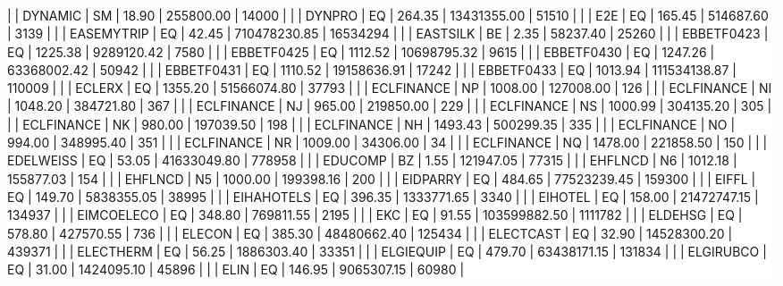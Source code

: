 |  | DYNAMIC | SM | 18.90 | 255800.00 | 14000 |
|  | DYNPRO | EQ | 264.35 | 13431355.00 | 51510 |
|  | E2E | EQ | 165.45 | 514687.60 | 3139 |
|  | EASEMYTRIP | EQ | 42.45 | 710478230.85 | 16534294 |
|  | EASTSILK | BE | 2.35 | 58237.40 | 25260 |
|  | EBBETF0423 | EQ | 1225.38 | 9289120.42 | 7580 |
|  | EBBETF0425 | EQ | 1112.52 | 10698795.32 | 9615 |
|  | EBBETF0430 | EQ | 1247.26 | 63368002.42 | 50942 |
|  | EBBETF0431 | EQ | 1110.52 | 19158636.91 | 17242 |
|  | EBBETF0433 | EQ | 1013.94 | 111534138.87 | 110009 |
|  | ECLERX | EQ | 1355.20 | 51566074.80 | 37793 |
|  | ECLFINANCE | NP | 1008.00 | 127008.00 | 126 |
|  | ECLFINANCE | NI | 1048.20 | 384721.80 | 367 |
|  | ECLFINANCE | NJ | 965.00 | 219850.00 | 229 |
|  | ECLFINANCE | NS | 1000.99 | 304135.20 | 305 |
|  | ECLFINANCE | NK | 980.00 | 197039.50 | 198 |
|  | ECLFINANCE | NH | 1493.43 | 500299.35 | 335 |
|  | ECLFINANCE | NO | 994.00 | 348995.40 | 351 |
|  | ECLFINANCE | NR | 1009.00 | 34306.00 | 34 |
|  | ECLFINANCE | NQ | 1478.00 | 221858.50 | 150 |
|  | EDELWEISS | EQ | 53.05 | 41633049.80 | 778958 |
|  | EDUCOMP | BZ | 1.55 | 121947.05 | 77315 |
|  | EHFLNCD | N6 | 1012.18 | 155877.03 | 154 |
|  | EHFLNCD | N5 | 1000.00 | 199398.16 | 200 |
|  | EIDPARRY | EQ | 484.65 | 77523239.45 | 159300 |
|  | EIFFL | EQ | 149.70 | 5838355.05 | 38995 |
|  | EIHAHOTELS | EQ | 396.35 | 1333771.65 | 3340 |
|  | EIHOTEL | EQ | 158.00 | 21472747.15 | 134937 |
|  | EIMCOELECO | EQ | 348.80 | 769811.55 | 2195 |
|  | EKC | EQ | 91.55 | 103599882.50 | 1111782 |
|  | ELDEHSG | EQ | 578.80 | 427570.55 | 736 |
|  | ELECON | EQ | 385.30 | 48480662.40 | 125434 |
|  | ELECTCAST | EQ | 32.90 | 14528300.20 | 439371 |
|  | ELECTHERM | EQ | 56.25 | 1886303.40 | 33351 |
|  | ELGIEQUIP | EQ | 479.70 | 63438171.15 | 131834 |
|  | ELGIRUBCO | EQ | 31.00 | 1424095.10 | 45896 |
|  | ELIN | EQ | 146.95 | 9065307.15 | 60980 |